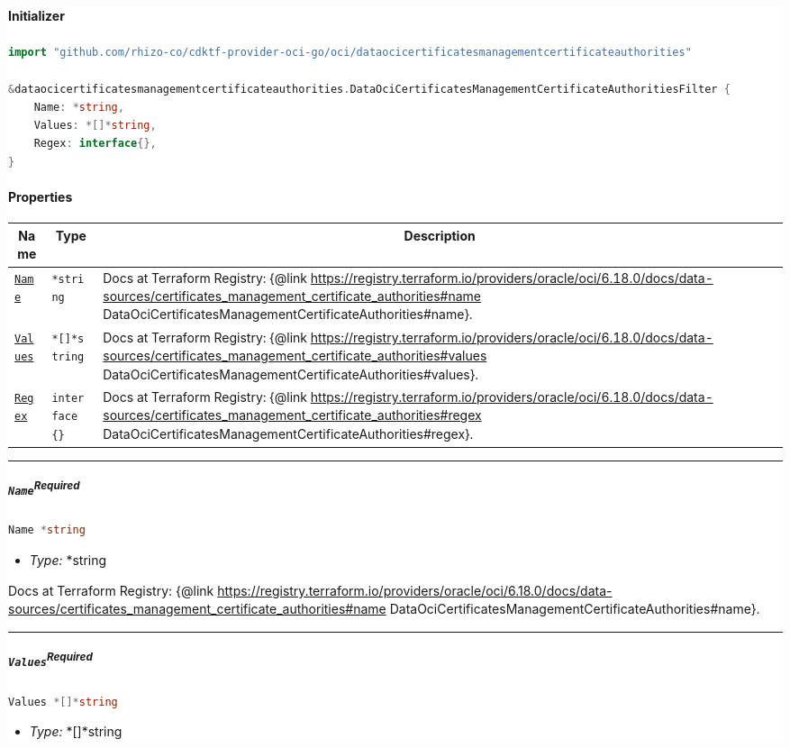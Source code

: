 #### Initializer <a name="Initializer" id="rhizo-co-terraform-provider-oci.dataOciCertificatesManagementCertificateAuthorities.DataOciCertificatesManagementCertificateAuthoritiesFilter.Initializer"></a>

```go
import "github.com/rhizo-co/cdktf-provider-oci-go/oci/dataocicertificatesmanagementcertificateauthorities"

&dataocicertificatesmanagementcertificateauthorities.DataOciCertificatesManagementCertificateAuthoritiesFilter {
	Name: *string,
	Values: *[]*string,
	Regex: interface{},
}
```

#### Properties <a name="Properties" id="Properties"></a>

| **Name** | **Type** | **Description** |
| --- | --- | --- |
| <code><a href="#rhizo-co-terraform-provider-oci.dataOciCertificatesManagementCertificateAuthorities.DataOciCertificatesManagementCertificateAuthoritiesFilter.property.name">Name</a></code> | <code>*string</code> | Docs at Terraform Registry: {@link https://registry.terraform.io/providers/oracle/oci/6.18.0/docs/data-sources/certificates_management_certificate_authorities#name DataOciCertificatesManagementCertificateAuthorities#name}. |
| <code><a href="#rhizo-co-terraform-provider-oci.dataOciCertificatesManagementCertificateAuthorities.DataOciCertificatesManagementCertificateAuthoritiesFilter.property.values">Values</a></code> | <code>*[]*string</code> | Docs at Terraform Registry: {@link https://registry.terraform.io/providers/oracle/oci/6.18.0/docs/data-sources/certificates_management_certificate_authorities#values DataOciCertificatesManagementCertificateAuthorities#values}. |
| <code><a href="#rhizo-co-terraform-provider-oci.dataOciCertificatesManagementCertificateAuthorities.DataOciCertificatesManagementCertificateAuthoritiesFilter.property.regex">Regex</a></code> | <code>interface{}</code> | Docs at Terraform Registry: {@link https://registry.terraform.io/providers/oracle/oci/6.18.0/docs/data-sources/certificates_management_certificate_authorities#regex DataOciCertificatesManagementCertificateAuthorities#regex}. |

---

##### `Name`<sup>Required</sup> <a name="Name" id="rhizo-co-terraform-provider-oci.dataOciCertificatesManagementCertificateAuthorities.DataOciCertificatesManagementCertificateAuthoritiesFilter.property.name"></a>

```go
Name *string
```

- *Type:* *string

Docs at Terraform Registry: {@link https://registry.terraform.io/providers/oracle/oci/6.18.0/docs/data-sources/certificates_management_certificate_authorities#name DataOciCertificatesManagementCertificateAuthorities#name}.

---

##### `Values`<sup>Required</sup> <a name="Values" id="rhizo-co-terraform-provider-oci.dataOciCertificatesManagementCertificateAuthorities.DataOciCertificatesManagementCertificateAuthoritiesFilter.property.values"></a>

```go
Values *[]*string
```

- *Type:* *[]*string
